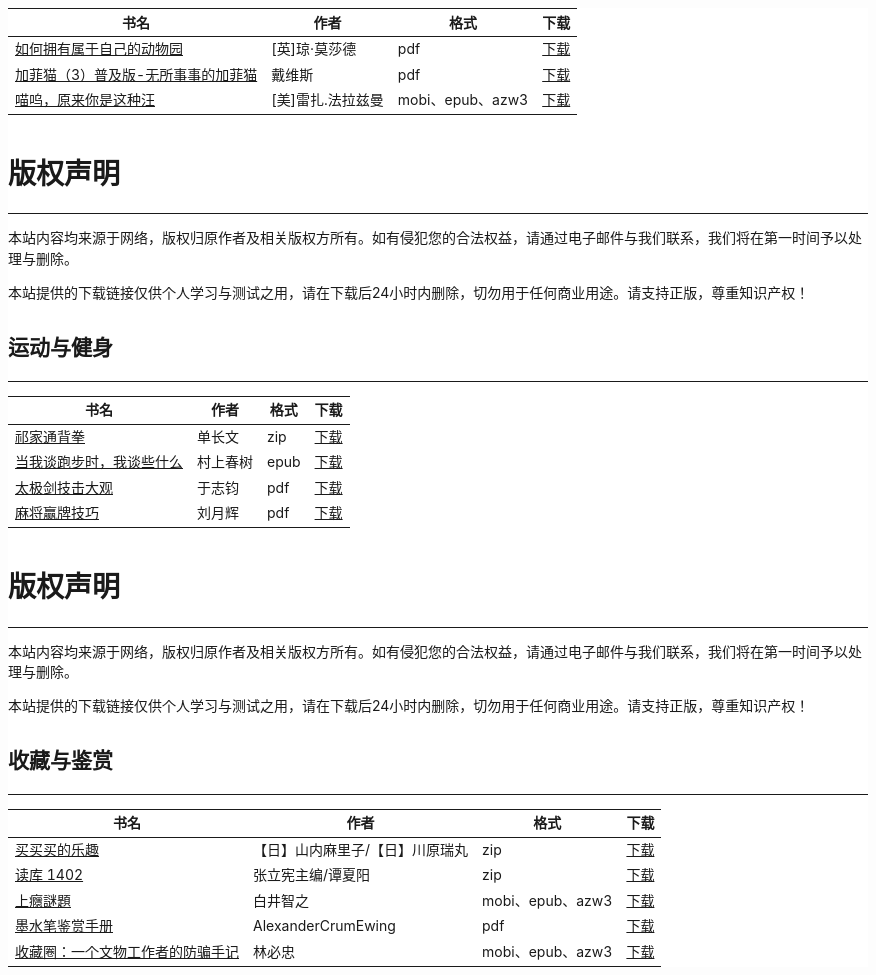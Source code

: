 
| 书名 | 作者 | 格式 | 下载 |
| --- | --- | --- | --- |
| [如何拥有属于自己的动物园](https://www.booknestle.com/book/5789) | [英]琼·莫莎德 | pdf | [下载](https://www.booknestle.com/book/5789) |
| [加菲猫（3）普及版-无所事事的加菲猫](https://www.booknestle.com/book/11083) | 戴维斯 | pdf | [下载](https://www.booknestle.com/book/11083) |
| [喵呜，原来你是这种汪](https://www.booknestle.com/book/14721) | [美]雷扎.法拉兹曼 | mobi、epub、azw3 | [下载](https://www.booknestle.com/book/14721) |

# 版权声明

---
本站内容均来源于网络，版权归原作者及相关版权方所有。如有侵犯您的合法权益，请通过电子邮件与我们联系，我们将在第一时间予以处理与删除。

本站提供的下载链接仅供个人学习与测试之用，请在下载后24小时内删除，切勿用于任何商业用途。请支持正版，尊重知识产权！

## 运动与健身

---

| 书名 | 作者 | 格式 | 下载 |
| --- | --- | --- | --- |
| [祁家通背拳](https://www.booknestle.com/book/2974) | 单长文 | zip | [下载](https://www.booknestle.com/book/2974) |
| [当我谈跑步时，我谈些什么](https://www.booknestle.com/book/4922) | 村上春树 | epub | [下载](https://www.booknestle.com/book/4922) |
| [太极剑技击大观](https://www.booknestle.com/book/11144) | 于志钧 | pdf | [下载](https://www.booknestle.com/book/11144) |
| [麻将赢牌技巧](https://www.booknestle.com/book/11220) | 刘月辉 | pdf | [下载](https://www.booknestle.com/book/11220) |

# 版权声明

---
本站内容均来源于网络，版权归原作者及相关版权方所有。如有侵犯您的合法权益，请通过电子邮件与我们联系，我们将在第一时间予以处理与删除。

本站提供的下载链接仅供个人学习与测试之用，请在下载后24小时内删除，切勿用于任何商业用途。请支持正版，尊重知识产权！

## 收藏与鉴赏

---

| 书名 | 作者 | 格式 | 下载 |
| --- | --- | --- | --- |
| [买买买的乐趣](https://www.booknestle.com/book/655) | 【日】山内麻里子/【日】川原瑞丸 | zip | [下载](https://www.booknestle.com/book/655) |
| [读库 1402](https://www.booknestle.com/book/1542) | 张立宪主编/谭夏阳 | zip | [下载](https://www.booknestle.com/book/1542) |
| [上癮謎題](https://www.booknestle.com/book/4937) | 白井智之 | mobi、epub、azw3 | [下载](https://www.booknestle.com/book/4937) |
| [墨水笔鉴赏手册](https://www.booknestle.com/book/14352) | AlexanderCrumEwing | pdf | [下载](https://www.booknestle.com/book/14352) |
| [收藏圈：一个文物工作者的防骗手记](https://www.booknestle.com/book/14438) | 林必忠 | mobi、epub、azw3 | [下载](https://www.booknestle.com/book/14438) |
